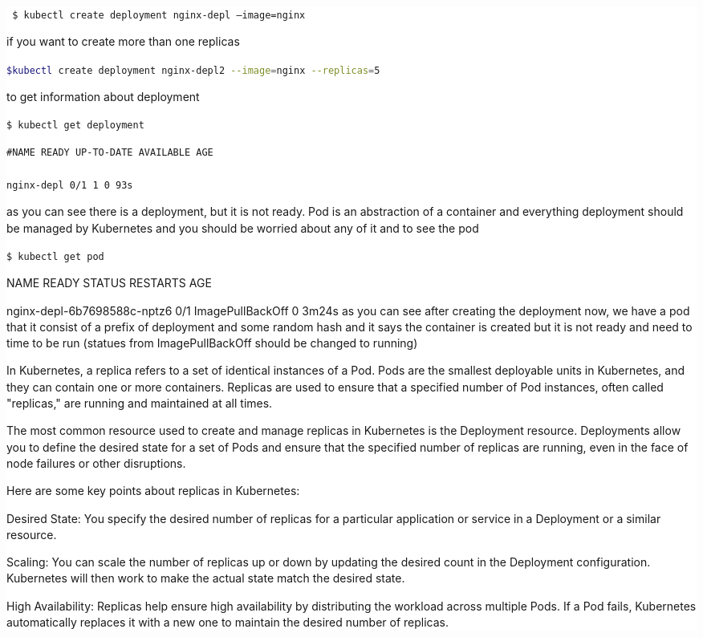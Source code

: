 ```bash
 $ kubectl create deployment nginx-depl –image=nginx 
 ```

if you want to create more than one replicas  
 
```bash
$kubectl create deployment nginx-depl2 --image=nginx --replicas=5  
 ```

to get information about deployment  
 
```bash
$ kubectl get deployment 
```
```console
#NAME READY UP-TO-DATE AVAILABLE AGE 

nginx-depl 0/1 1 0 93s 
```
 as you can see there is a deployment, but it is not ready. 
 Pod is an abstraction of a container and everything deployment should be managed by Kubernetes and you should be worried about any of it and to see the pod  
```bash
$ kubectl get pod 
```
NAME READY STATUS RESTARTS AGE 

nginx-depl-6b7698588c-nptz6 0/1 ImagePullBackOff 0 3m24s 
 as you can see after creating the deployment now, we have a pod that it consist of a prefix of deployment and some random hash and it says the container is created but it is not ready and need to time to be run (statues from ImagePullBackOff should be changed to running) 

In Kubernetes, a replica refers to a set of identical instances of a Pod. Pods are the smallest deployable units in Kubernetes, and they can contain one or more containers. Replicas are used to ensure that a specified number of Pod instances, often called "replicas," are running and maintained at all times. 

The most common resource used to create and manage replicas in Kubernetes is the Deployment resource. Deployments allow you to define the desired state for a set of Pods and ensure that the specified number of replicas are running, even in the face of node failures or other disruptions. 

Here are some key points about replicas in Kubernetes: 

 

Desired State: You specify the desired number of replicas for 	a particular application or service in a Deployment or a similar 	resource. 

 

Scaling: You can scale the number of replicas up or down by 	updating the desired count in the Deployment configuration. 	Kubernetes will then work to make the actual state match the desired 	state. 

 

High Availability: Replicas help ensure high availability by 	distributing the workload across multiple Pods. If a Pod fails, 	Kubernetes automatically replaces it with a new one to maintain the 	desired number of replicas. 

 
